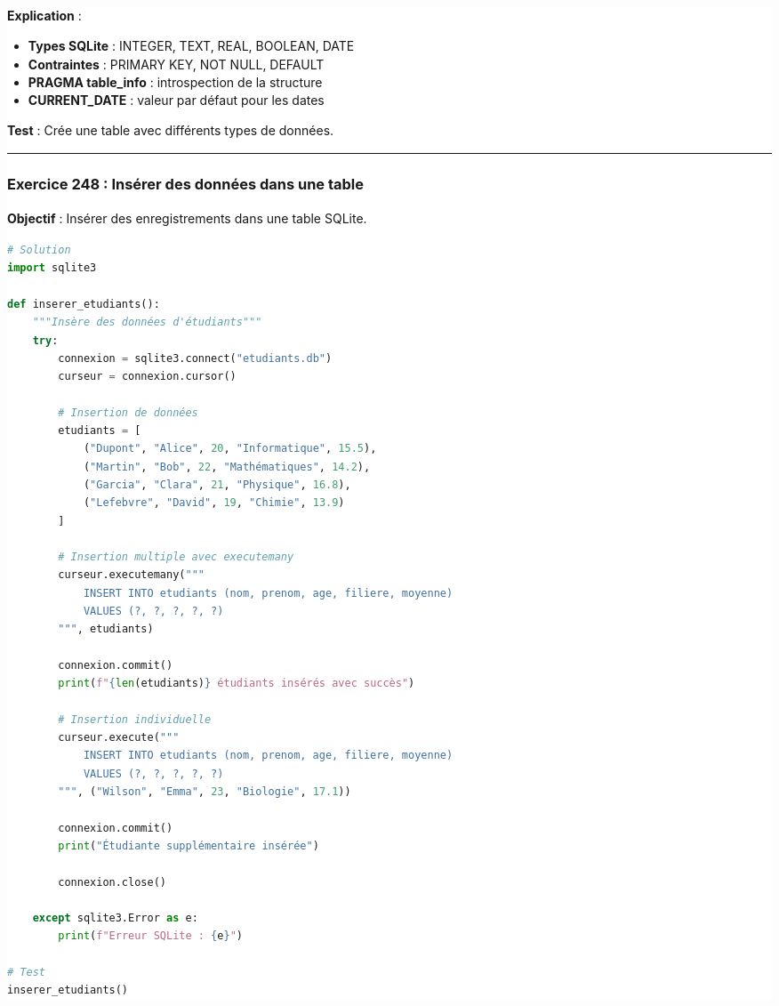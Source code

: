 **Explication** :
- **Types SQLite** : INTEGER, TEXT, REAL, BOOLEAN, DATE
- **Contraintes** : PRIMARY KEY, NOT NULL, DEFAULT
- **PRAGMA table_info** : introspection de la structure
- **CURRENT_DATE** : valeur par défaut pour les dates

**Test** : Crée une table avec différents types de données.

---

### Exercice 248 : Insérer des données dans une table
**Objectif** : Insérer des enregistrements dans une table SQLite.

```python
# Solution
import sqlite3

def inserer_etudiants():
    """Insère des données d'étudiants"""
    try:
        connexion = sqlite3.connect("etudiants.db")
        curseur = connexion.cursor()

        # Insertion de données
        etudiants = [
            ("Dupont", "Alice", 20, "Informatique", 15.5),
            ("Martin", "Bob", 22, "Mathématiques", 14.2),
            ("Garcia", "Clara", 21, "Physique", 16.8),
            ("Lefebvre", "David", 19, "Chimie", 13.9)
        ]

        # Insertion multiple avec executemany
        curseur.executemany("""
            INSERT INTO etudiants (nom, prenom, age, filiere, moyenne)
            VALUES (?, ?, ?, ?, ?)
        """, etudiants)

        connexion.commit()
        print(f"{len(etudiants)} étudiants insérés avec succès")

        # Insertion individuelle
        curseur.execute("""
            INSERT INTO etudiants (nom, prenom, age, filiere, moyenne)
            VALUES (?, ?, ?, ?, ?)
        """, ("Wilson", "Emma", 23, "Biologie", 17.1))

        connexion.commit()
        print("Étudiante supplémentaire insérée")

        connexion.close()

    except sqlite3.Error as e:
        print(f"Erreur SQLite : {e}")

# Test
inserer_etudiants()
```
